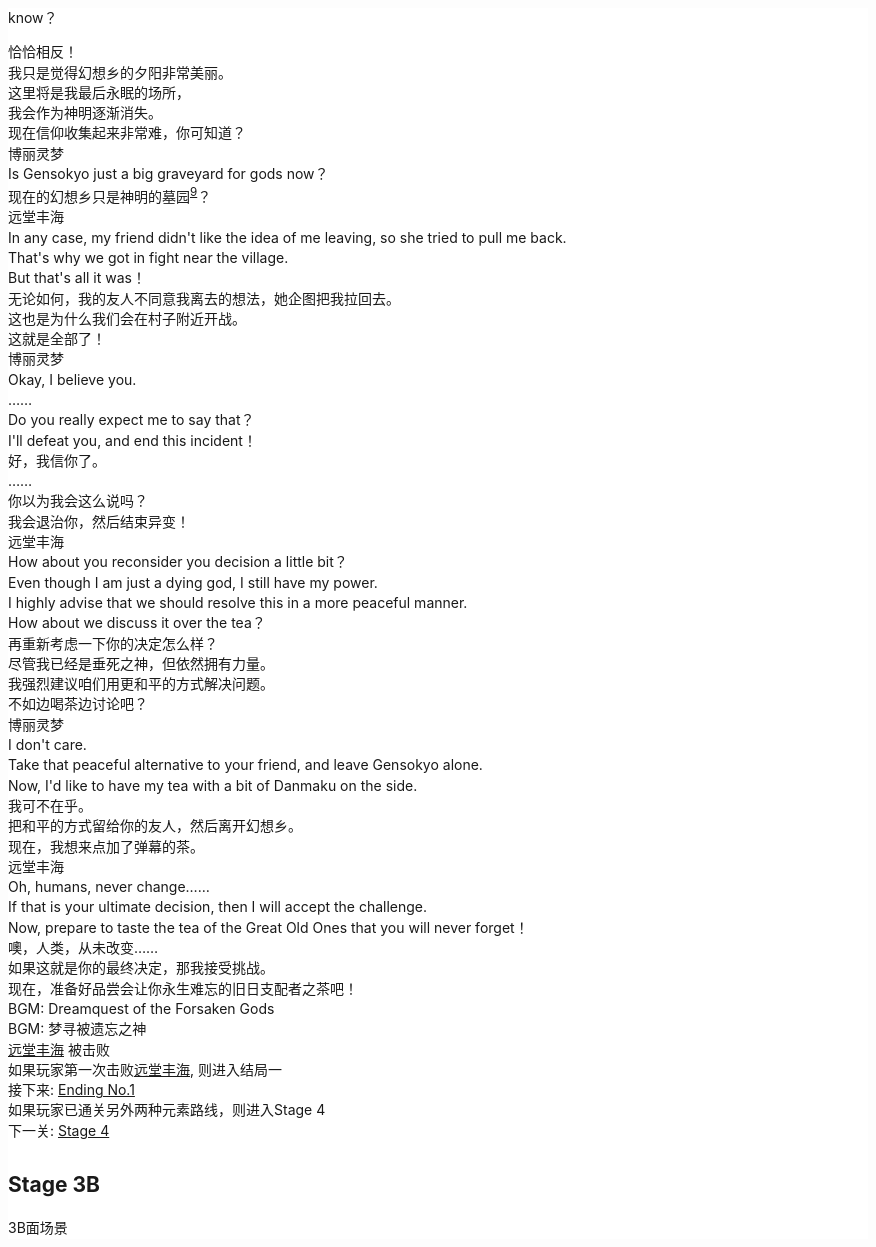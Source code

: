 know？</div></td><td class="tt-zh" lang="zh"><div class="poem">恰恰相反！<br>我只是觉得幻想乡的夕阳非常美丽。<br>这里将是我最后永眠的场所，<br>我会作为神明逐渐消失。<br>现在信仰收集起来非常难，你可知道？</div></td></tr><tr class="tt-content" id="Stage_3A-15" data-pos="&#91;&quot;Stage 3A&quot;,15&#93;"><td id="博丽灵梦" class="tt-char" lang="zh"><div class="poem">博丽灵梦</div></td><td class="tt-ja" lang="ja"><div class="poem">Is Gensokyo just a big graveyard for gods now？</div></td><td class="tt-zh" lang="zh"><div class="poem">现在的幻想乡只是神明的墓园<sup id="cite_ref-9" class="reference"><a href="#cite_note-9">9</a></sup>？</div></td></tr><tr class="tt-content" id="Stage_3A-16" data-pos="&#91;&quot;Stage 3A&quot;,16&#93;"><td id="远堂丰海" class="tt-char" lang="zh"><div class="poem">远堂丰海</div></td><td class="tt-ja" lang="ja"><div class="poem">In any case, my friend didn't like the idea of me leaving, so she tried to pull me back.<br>That's why we got in fight near the village. <br>But that's all it was！</div></td><td class="tt-zh" lang="zh"><div class="poem">无论如何，我的友人不同意我离去的想法，她企图把我拉回去。<br>这也是为什么我们会在村子附近开战。<br>这就是全部了！</div></td></tr><tr class="tt-content" id="Stage_3A-17" data-pos="&#91;&quot;Stage 3A&quot;,17&#93;"><td id="博丽灵梦" class="tt-char" lang="zh"><div class="poem">博丽灵梦</div></td><td class="tt-ja" lang="ja"><div class="poem">Okay, I believe you.<br>……<br>Do you really expect me to say that？<br>I'll defeat you, and end this incident！</div></td><td class="tt-zh" lang="zh"><div class="poem">好，我信你了。<br>……<br>你以为我会这么说吗？<br>我会退治你，然后结束异变！</div></td></tr><tr class="tt-content" id="Stage_3A-18" data-pos="&#91;&quot;Stage 3A&quot;,18&#93;"><td id="远堂丰海" class="tt-char" lang="zh"><div class="poem">远堂丰海</div></td><td class="tt-ja" lang="ja"><div class="poem">How about you reconsider you decision a little bit？<br>Even though I am just a dying god, I still have my power.<br>I highly advise that we should resolve this in a more peaceful manner.<br>How about we discuss it over the tea？</div></td><td class="tt-zh" lang="zh"><div class="poem">再重新考虑一下你的决定怎么样？<br>尽管我已经是垂死之神，但依然拥有力量。<br>我强烈建议咱们用更和平的方式解决问题。<br>不如边喝茶边讨论吧？</div></td></tr><tr class="tt-content" id="Stage_3A-19" data-pos="&#91;&quot;Stage 3A&quot;,19&#93;"><td id="博丽灵梦" class="tt-char" lang="zh"><div class="poem">博丽灵梦</div></td><td class="tt-ja" lang="ja"><div class="poem">I don't care.<br>Take that peaceful alternative to your friend, and leave Gensokyo alone.<br>Now, I'd like to have my tea with a bit of Danmaku on the side.</div></td><td class="tt-zh" lang="zh"><div class="poem">我可不在乎。<br>把和平的方式留给你的友人，然后离开幻想乡。<br>现在，我想来点加了弹幕的茶。</div></td></tr><tr class="tt-content" id="Stage_3A-20" data-pos="&#91;&quot;Stage 3A&quot;,20&#93;"><td id="远堂丰海" class="tt-char" lang="zh"><div class="poem">远堂丰海</div></td><td class="tt-ja" lang="ja"><div class="poem">Oh, humans, never change……<br>If that is your ultimate decision, then I will accept the challenge.<br>Now, prepare to taste the tea of the Great Old Ones that you will never forget！</div></td><td class="tt-zh" lang="zh"><div class="poem">噢，人类，从未改变……<br>如果这就是你的最终决定，那我接受挑战。<br>现在，准备好品尝会让你永生难忘的旧日支配者之茶吧！</div></td></tr><tr class="tt-header" id="Stage_3A-21" data-pos="&#91;&quot;Stage 3A&quot;,21&#93;"><td id="" class="tt-h" lang="zh"><div class="poem"></div></td><td class="tt-ja" lang="ja"><div class="poem">BGM: Dreamquest of the Forsaken Gods</div></td><td class="tt-zh" lang="zh"><div class="poem">BGM: 梦寻被遗忘之神</div></td></tr><tr class="tt-status-header" id="Stage_3A-22" data-pos="&#91;&quot;Stage 3A&quot;,22&#93;"><td class="tt-s" lang="zh"><div class="poem"></div></td><td colspan="2" class="tt-status" lang="zh"><div class="poem"><a href="./远堂丰海.md" title="远堂丰海">远堂丰海</a> 被击败</div></td></tr><tr class="tt-status-content" id="Stage_3A-23" data-pos="&#91;&quot;Stage 3A&quot;,23&#93;"><td class="tt-t" lang="zh"><div class="poem"></div></td><td colspan="2" class="tt-text" lang="zh"><div class="poem">如果玩家第一次击败<a href="./远堂丰海.md" title="远堂丰海">远堂丰海</a>, 则进入结局一</div></td></tr><tr class="tt-status-header" id="Stage_3A-24" data-pos="&#91;&quot;Stage 3A&quot;,24&#93;"><td class="tt-s" lang="zh"><div class="poem"></div></td><td colspan="2" class="tt-status" lang="zh"><div class="poem">接下来: <a href="#Ending_No.1">Ending No.1</a></div></td></tr><tr class="tt-status-content" id="Stage_3A-25" data-pos="&#91;&quot;Stage 3A&quot;,25&#93;"><td class="tt-t" lang="zh"><div class="poem"></div></td><td colspan="2" class="tt-text" lang="zh"><div class="poem">如果玩家已通关另外两种元素路线，则进入Stage 4</div></td></tr><tr class="tt-status-header" id="Stage_3A-26" data-pos="&#91;&quot;Stage 3A&quot;,26&#93;"><td class="tt-s" lang="zh"><div class="poem"></div></td><td colspan="2" class="tt-status" lang="zh"><div class="poem">下一关: <a href="#Stage_4">Stage 4</a></div></td></tr></tbody></table>



## Stage 3B
[](./文件-东方梦旧市st3B.png.md)  [](./文件-东方梦旧市st3B.png.md)3B面场景
